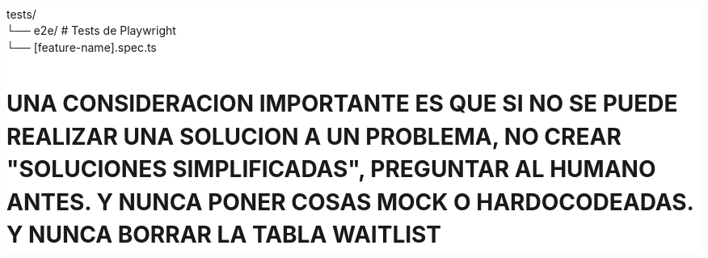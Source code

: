 tests/  
└── e2e/                      # Tests de Playwright  
    └── [feature-name].spec.ts  

# UNA CONSIDERACION IMPORTANTE ES QUE SI NO SE PUEDE REALIZAR UNA SOLUCION A UN PROBLEMA, NO CREAR "SOLUCIONES SIMPLIFICADAS", PREGUNTAR AL HUMANO ANTES. Y NUNCA PONER COSAS MOCK O HARDOCODEADAS. Y NUNCA BORRAR LA TABLA WAITLIST